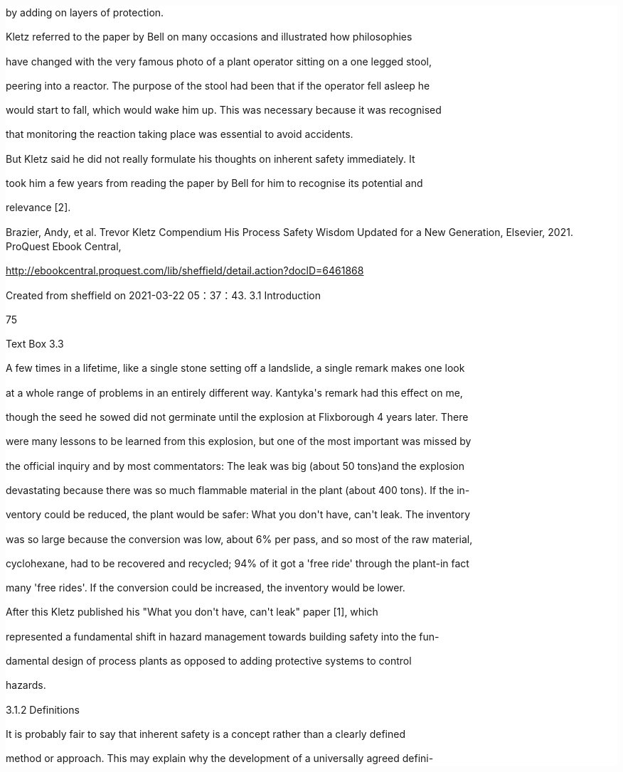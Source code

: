 by adding on layers of protection.

Kletz referred to the paper by Bell on many occasions and illustrated how philosophies

have changed with the very famous photo of a plant operator sitting on a one legged stool,

peering into a reactor. The purpose of the stool had been that if the operator fell asleep he

would start to fall, which would wake him up. This was necessary because it was recognised

that monitoring the reaction taking place was essential to avoid accidents.

But Kletz said he did not really formulate his thoughts on inherent safety immediately. It

took him a few years from reading the paper by Bell for him to recognise its potential and

relevance [2].

Brazier, Andy, et al. Trevor Kletz Compendium His Process Safety Wisdom Updated for a New Generation, Elsevier, 2021. ProQuest Ebook Central,

http://ebookcentral.proquest.com/lib/sheffield/detail.action?doclD=6461868

Created from sheffield on 2021-03-22 05：37：43. 3.1 Introduction

75

Text Box 3.3

A few times in a lifetime, like a single stone setting off a landslide, a single remark makes one look

at a whole range of problems in an entirely different way. Kantyka's remark had this effect on me,

though the seed he sowed did not germinate until the explosion at Flixborough 4 years later. There

were many lessons to be learned from this explosion, but one of the most important was missed by

the official inquiry and by most commentators: The leak was big (about 50 tons)and the explosion

devastating because there was so much flammable material in the plant (about 400 tons). If the in-

ventory could be reduced, the plant would be safer: What you don't have, can't leak. The inventory

was so large because the conversion was low, about 6% per pass, and so most of the raw material,

cyclohexane, had to be recovered and recycled; 94% of it got a 'free ride' through the plant-in fact

many 'free rides'. If the conversion could be increased, the inventory would be lower.

After this Kletz published his "What you don't have, can't leak" paper [1], which

represented a fundamental shift in hazard management towards building safety into the fun-

damental design of process plants as opposed to adding protective systems to control

hazards.

3.1.2 Definitions

It is probably fair to say that inherent safety is a concept rather than a clearly defined

method or approach. This may explain why the development of a universally agreed defini-
